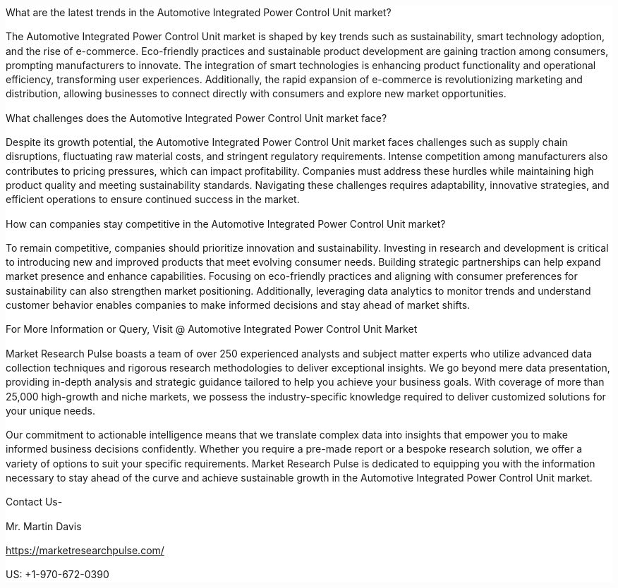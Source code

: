What are the latest trends in the Automotive Integrated Power Control Unit market?

The Automotive Integrated Power Control Unit market is shaped by key trends such as sustainability, smart technology adoption, and the rise of e-commerce. Eco-friendly practices and sustainable product development are gaining traction among consumers, prompting manufacturers to innovate. The integration of smart technologies is enhancing product functionality and operational efficiency, transforming user experiences. Additionally, the rapid expansion of e-commerce is revolutionizing marketing and distribution, allowing businesses to connect directly with consumers and explore new market opportunities.

What challenges does the Automotive Integrated Power Control Unit market face?

Despite its growth potential, the Automotive Integrated Power Control Unit market faces challenges such as supply chain disruptions, fluctuating raw material costs, and stringent regulatory requirements. Intense competition among manufacturers also contributes to pricing pressures, which can impact profitability. Companies must address these hurdles while maintaining high product quality and meeting sustainability standards. Navigating these challenges requires adaptability, innovative strategies, and efficient operations to ensure continued success in the market.

How can companies stay competitive in the Automotive Integrated Power Control Unit market?

To remain competitive, companies should prioritize innovation and sustainability. Investing in research and development is critical to introducing new and improved products that meet evolving consumer needs. Building strategic partnerships can help expand market presence and enhance capabilities. Focusing on eco-friendly practices and aligning with consumer preferences for sustainability can also strengthen market positioning. Additionally, leveraging data analytics to monitor trends and understand customer behavior enables companies to make informed decisions and stay ahead of market shifts.

For More Information or Query, Visit @ Automotive Integrated Power Control Unit Market

Market Research Pulse boasts a team of over 250 experienced analysts and subject matter experts who utilize advanced data collection techniques and rigorous research methodologies to deliver exceptional insights. We go beyond mere data presentation, providing in-depth analysis and strategic guidance tailored to help you achieve your business goals. With coverage of more than 25,000 high-growth and niche markets, we possess the industry-specific knowledge required to deliver customized solutions for your unique needs.

Our commitment to actionable intelligence means that we translate complex data into insights that empower you to make informed business decisions confidently. Whether you require a pre-made report or a bespoke research solution, we offer a variety of options to suit your specific requirements. Market Research Pulse is dedicated to equipping you with the information necessary to stay ahead of the curve and achieve sustainable growth in the Automotive Integrated Power Control Unit market.

Contact Us-

Mr. Martin Davis

https://marketresearchpulse.com/

US: +1-970-672-0390
